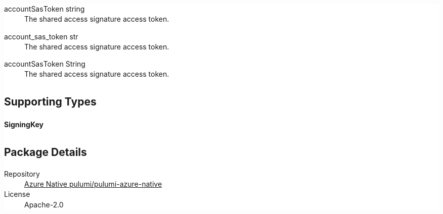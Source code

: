 <div>
<pulumi-choosable type="language" values="javascript,typescript">
<dl class="resources-properties"><dt class="property-"
            title="">
        <span id="accountsastoken_nodejs">
<a data-swiftype-name="resource-property" data-swiftype-type="text" href="#accountsastoken_nodejs" style="color: inherit; text-decoration: inherit;">account<wbr>Sas<wbr>Token</a>
</span>
        <span class="property-indicator"></span>
        <span class="property-type">string</span>
    </dt>
    <dd>The shared access signature access token.</dd></dl>
</pulumi-choosable>
</div>

<div>
<pulumi-choosable type="language" values="python">
<dl class="resources-properties"><dt class="property-"
            title="">
        <span id="account_sas_token_python">
<a data-swiftype-name="resource-property" data-swiftype-type="text" href="#account_sas_token_python" style="color: inherit; text-decoration: inherit;">account_<wbr>sas_<wbr>token</a>
</span>
        <span class="property-indicator"></span>
        <span class="property-type">str</span>
    </dt>
    <dd>The shared access signature access token.</dd></dl>
</pulumi-choosable>
</div>

<div>
<pulumi-choosable type="language" values="yaml">
<dl class="resources-properties"><dt class="property-"
            title="">
        <span id="accountsastoken_yaml">
<a data-swiftype-name="resource-property" data-swiftype-type="text" href="#accountsastoken_yaml" style="color: inherit; text-decoration: inherit;">account<wbr>Sas<wbr>Token</a>
</span>
        <span class="property-indicator"></span>
        <span class="property-type">String</span>
    </dt>
    <dd>The shared access signature access token.</dd></dl>
</pulumi-choosable>
</div>




## Supporting Types


<h4 id="signingkey">Signing<wbr>Key</h4>







<h2 id="package-details">Package Details</h2>
<dl class="package-details">
	<dt>Repository</dt>
	<dd><a href="https://github.com/pulumi/pulumi-azure-native">Azure Native pulumi/pulumi-azure-native</a></dd>
	<dt>License</dt>
	<dd>Apache-2.0</dd>
</dl>

